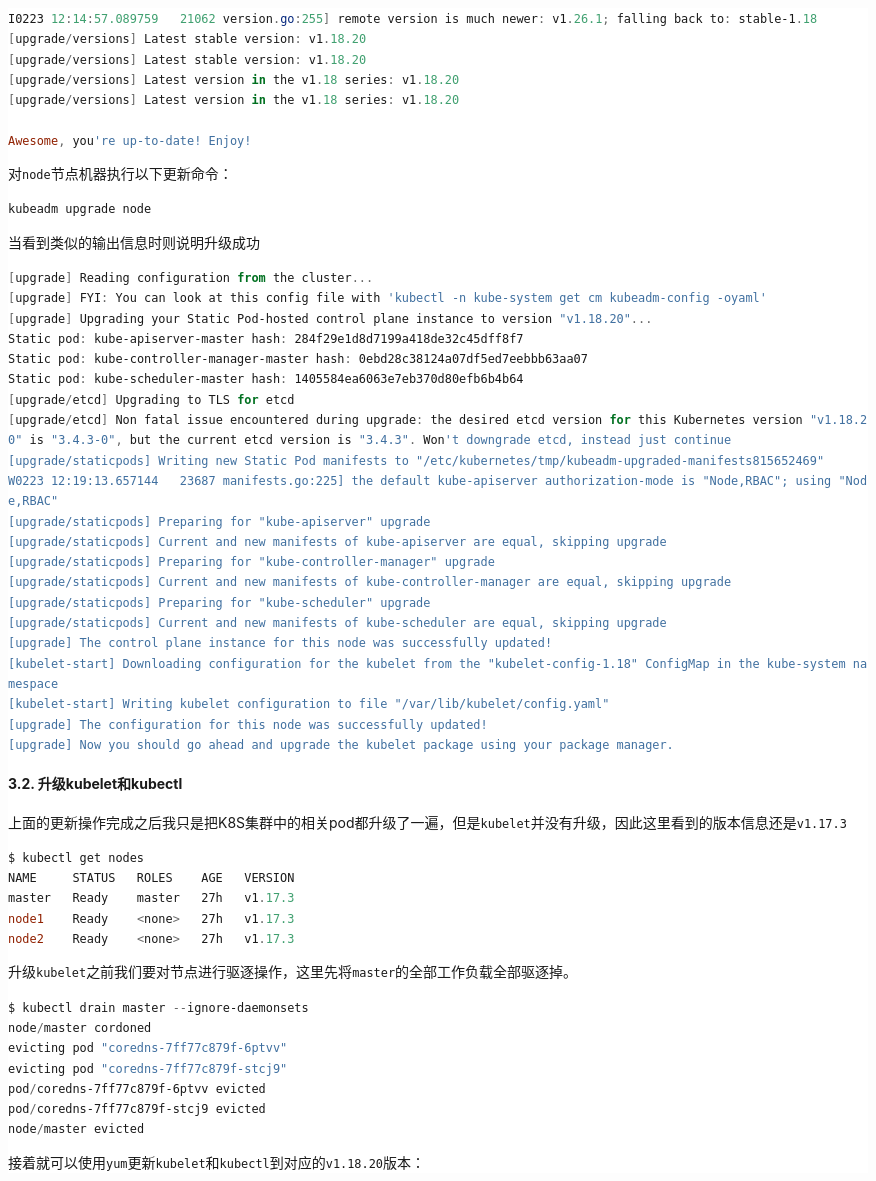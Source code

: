 ```powershell
I0223 12:14:57.089759   21062 version.go:255] remote version is much newer: v1.26.1; falling back to: stable-1.18
[upgrade/versions] Latest stable version: v1.18.20
[upgrade/versions] Latest stable version: v1.18.20
[upgrade/versions] Latest version in the v1.18 series: v1.18.20
[upgrade/versions] Latest version in the v1.18 series: v1.18.20

Awesome, you're up-to-date! Enjoy!
```
对`node`节点机器执行以下更新命令：
```powershell
kubeadm upgrade node
```
当看到类似的输出信息时则说明升级成功
```powershell
[upgrade] Reading configuration from the cluster...
[upgrade] FYI: You can look at this config file with 'kubectl -n kube-system get cm kubeadm-config -oyaml'
[upgrade] Upgrading your Static Pod-hosted control plane instance to version "v1.18.20"...
Static pod: kube-apiserver-master hash: 284f29e1d8d7199a418de32c45dff8f7
Static pod: kube-controller-manager-master hash: 0ebd28c38124a07df5ed7eebbb63aa07
Static pod: kube-scheduler-master hash: 1405584ea6063e7eb370d80efb6b4b64
[upgrade/etcd] Upgrading to TLS for etcd
[upgrade/etcd] Non fatal issue encountered during upgrade: the desired etcd version for this Kubernetes version "v1.18.20" is "3.4.3-0", but the current etcd version is "3.4.3". Won't downgrade etcd, instead just continue
[upgrade/staticpods] Writing new Static Pod manifests to "/etc/kubernetes/tmp/kubeadm-upgraded-manifests815652469"
W0223 12:19:13.657144   23687 manifests.go:225] the default kube-apiserver authorization-mode is "Node,RBAC"; using "Node,RBAC"
[upgrade/staticpods] Preparing for "kube-apiserver" upgrade
[upgrade/staticpods] Current and new manifests of kube-apiserver are equal, skipping upgrade
[upgrade/staticpods] Preparing for "kube-controller-manager" upgrade
[upgrade/staticpods] Current and new manifests of kube-controller-manager are equal, skipping upgrade
[upgrade/staticpods] Preparing for "kube-scheduler" upgrade
[upgrade/staticpods] Current and new manifests of kube-scheduler are equal, skipping upgrade
[upgrade] The control plane instance for this node was successfully updated!
[kubelet-start] Downloading configuration for the kubelet from the "kubelet-config-1.18" ConfigMap in the kube-system namespace
[kubelet-start] Writing kubelet configuration to file "/var/lib/kubelet/config.yaml"
[upgrade] The configuration for this node was successfully updated!
[upgrade] Now you should go ahead and upgrade the kubelet package using your package manager.
```
#### 3.2. 升级kubelet和kubectl
上面的更新操作完成之后我只是把K8S集群中的相关pod都升级了一遍，但是`kubelet`并没有升级，因此这里看到的版本信息还是`v1.17.3`
```powershell
$ kubectl get nodes
NAME     STATUS   ROLES    AGE   VERSION
master   Ready    master   27h   v1.17.3
node1    Ready    <none>   27h   v1.17.3
node2    Ready    <none>   27h   v1.17.3
```
升级`kubelet`之前我们要对节点进行驱逐操作，这里先将`master`的全部工作负载全部驱逐掉。
```powershell
$ kubectl drain master --ignore-daemonsets
node/master cordoned
evicting pod "coredns-7ff77c879f-6ptvv"
evicting pod "coredns-7ff77c879f-stcj9"
pod/coredns-7ff77c879f-6ptvv evicted
pod/coredns-7ff77c879f-stcj9 evicted
node/master evicted
```
接着就可以使用`yum`更新`kubelet`和`kubectl`到对应的`v1.18.20`版本：